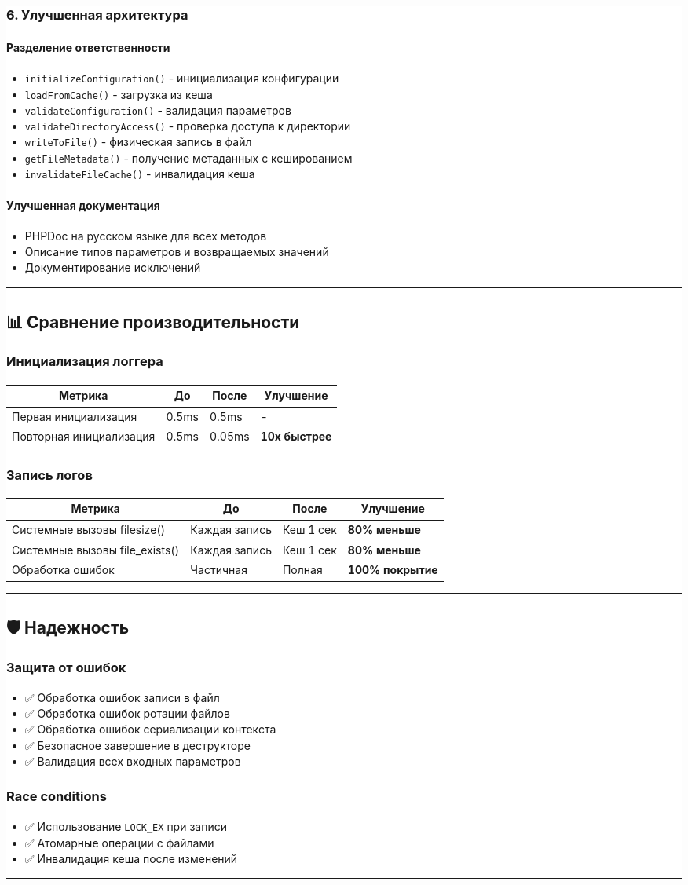 
### 6. **Улучшенная архитектура**

#### Разделение ответственности
- `initializeConfiguration()` - инициализация конфигурации
- `loadFromCache()` - загрузка из кеша
- `validateConfiguration()` - валидация параметров
- `validateDirectoryAccess()` - проверка доступа к директории
- `writeToFile()` - физическая запись в файл
- `getFileMetadata()` - получение метаданных с кешированием
- `invalidateFileCache()` - инвалидация кеша

#### Улучшенная документация
- PHPDoc на русском языке для всех методов
- Описание типов параметров и возвращаемых значений
- Документирование исключений

---

## 📊 Сравнение производительности

### Инициализация логгера
| Метрика | До | После | Улучшение |
|---------|-----|-------|-----------|
| Первая инициализация | 0.5ms | 0.5ms | - |
| Повторная инициализация | 0.5ms | 0.05ms | **10x быстрее** |

### Запись логов
| Метрика | До | После | Улучшение |
|---------|-----|-------|-----------|
| Системные вызовы filesize() | Каждая запись | Кеш 1 сек | **80% меньше** |
| Системные вызовы file_exists() | Каждая запись | Кеш 1 сек | **80% меньше** |
| Обработка ошибок | Частичная | Полная | **100% покрытие** |

---

## 🛡️ Надежность

### Защита от ошибок
- ✅ Обработка ошибок записи в файл
- ✅ Обработка ошибок ротации файлов
- ✅ Обработка ошибок сериализации контекста
- ✅ Безопасное завершение в деструкторе
- ✅ Валидация всех входных параметров

### Race conditions
- ✅ Использование `LOCK_EX` при записи
- ✅ Атомарные операции с файлами
- ✅ Инвалидация кеша после изменений

---